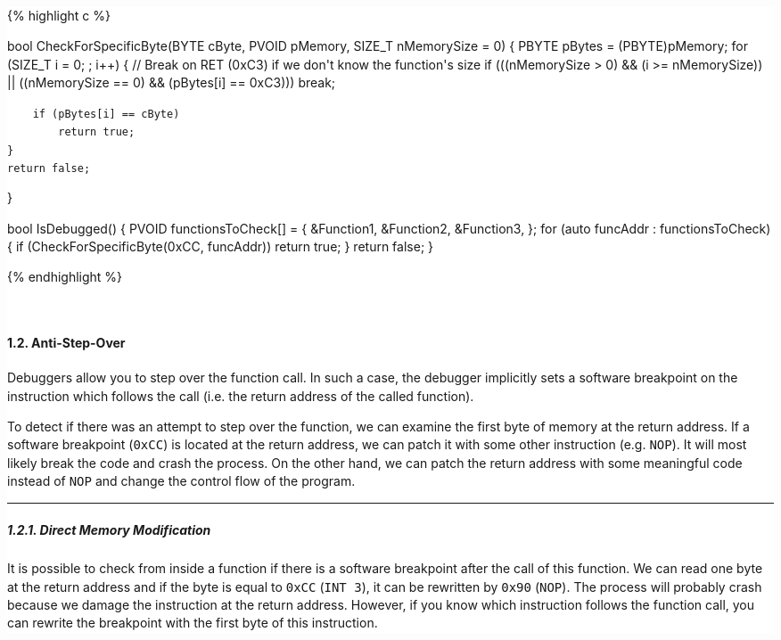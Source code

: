 {% highlight c %}

bool CheckForSpecificByte(BYTE cByte, PVOID pMemory, SIZE_T nMemorySize = 0)
{
    PBYTE pBytes = (PBYTE)pMemory; 
    for (SIZE_T i = 0; ; i++)
    {
        // Break on RET (0xC3) if we don't know the function's size
        if (((nMemorySize > 0) && (i >= nMemorySize)) ||
            ((nMemorySize == 0) && (pBytes[i] == 0xC3)))
            break;

        if (pBytes[i] == cByte)
            return true;
    }
    return false;
}

bool IsDebugged()
{
    PVOID functionsToCheck[] = {
        &Function1,
        &Function2,
        &Function3,
    };
    for (auto funcAddr : functionsToCheck)
    {
        if (CheckForSpecificByte(0xCC, funcAddr))
            return true;
    }
    return false;
}

{% endhighlight %}

<br />
<h4><a class="a-dummy" name="anti-step-over">1.2. Anti-Step-Over</a></h4>
Debuggers allow you to step over the function call. In such a case, the debugger implicitly sets a software breakpoint on the instruction which follows the call (i.e. the return address of the called function).

To detect if there was an attempt to step over the function,  we can examine the first byte of memory at the return address. If a software breakpoint (<tt>0xCC</tt>) is located at the return address, we can patch it with some other instruction (e.g. <tt>NOP</tt>). It will most likely break the code and crash the process. On the other hand, we can patch the return address with some meaningful code instead of <tt>NOP</tt> and change the control flow of the program.

<hr class="space">

<h5><a class="a-dummy" name="direct-memory-modification">1.2.1. Direct Memory Modification</a></h5>
It is possible to check from inside a function if there is a software breakpoint after the call of this function. We can read one byte at the return address and if the byte is equal to <tt>0xCC</tt> (<tt>INT 3</tt>), it can be rewritten by <tt>0x90</tt> (<tt>NOP</tt>). The process will probably crash because we damage the instruction at the return address. However, if you know which instruction follows the function call, you can rewrite the breakpoint with the first byte of this instruction.
